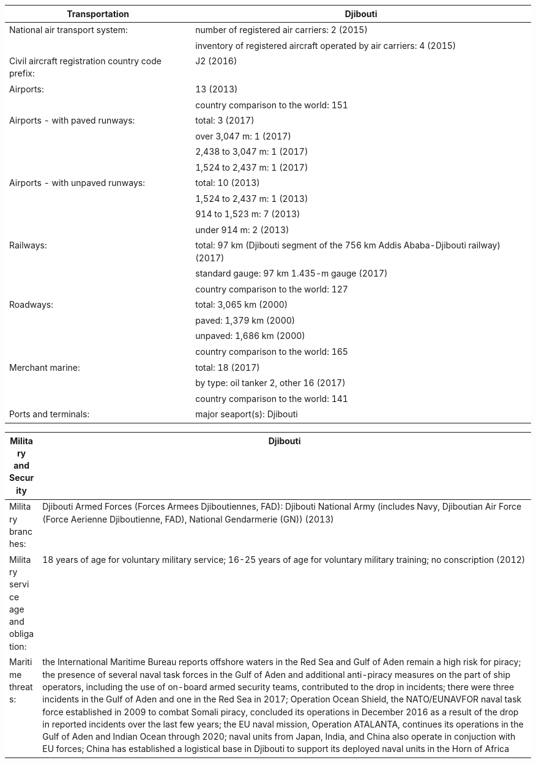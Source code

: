 | Transportation | Djibouti |
| --- | --- |
| National air transport system: | number of registered air carriers: 2 (2015) |
| | inventory of registered aircraft operated by air carriers: 4 (2015) |
| Civil aircraft registration country code prefix: | J2 (2016) |
| Airports: | 13 (2013) |
| | country comparison to the world: 151 |
| Airports - with paved runways: | total: 3 (2017) |
| | over 3,047 m: 1 (2017) |
| | 2,438 to 3,047 m: 1 (2017) |
| | 1,524 to 2,437 m: 1 (2017) |
| Airports - with unpaved runways: | total: 10 (2013) |
| | 1,524 to 2,437 m: 1 (2013) |
| | 914 to 1,523 m: 7 (2013) |
| | under 914 m: 2 (2013) |
| Railways: | total: 97 km (Djibouti segment of the 756 km Addis Ababa-Djibouti railway) (2017) |
| | standard gauge: 97 km 1.435-m gauge (2017) |
| | country comparison to the world: 127 |
| Roadways: | total: 3,065 km (2000) |
| | paved: 1,379 km (2000) |
| | unpaved: 1,686 km (2000) |
| | country comparison to the world: 165 |
| Merchant marine: | total: 18 (2017) |
| | by type: oil tanker 2, other 16 (2017) |
| | country comparison to the world: 141 |
| Ports and terminals: | major seaport(s): Djibouti |

| Military and Security | Djibouti |
| --- | --- |
| Military branches: | Djibouti Armed Forces (Forces Armees Djiboutiennes, FAD): Djibouti National Army (includes Navy, Djiboutian Air Force (Force Aerienne Djiboutienne, FAD), National Gendarmerie (GN)) (2013) |
| Military service age and obligation: | 18 years of age for voluntary military service; 16-25 years of age for voluntary military training; no conscription (2012) |
| Maritime threats: | the International Maritime Bureau reports offshore waters in the Red Sea and Gulf of Aden remain a high risk for piracy; the presence of several naval task forces in the Gulf of Aden and additional anti-piracy measures on the part of ship operators, including the use of on-board armed security teams, contributed to the drop in incidents; there were three incidents in the Gulf of Aden and one in the Red Sea in 2017; Operation Ocean Shield, the NATO/EUNAVFOR naval task force established in 2009 to combat Somali piracy, concluded its operations in December 2016 as a result of the drop in reported incidents over the last few years; the EU naval mission, Operation ATALANTA, continues its operations in the Gulf of Aden and Indian Ocean through 2020; naval units from Japan, India, and China also operate in conjuction with EU forces; China has established a logistical base in Djibouti to support its deployed naval units in the Horn of Africa |
